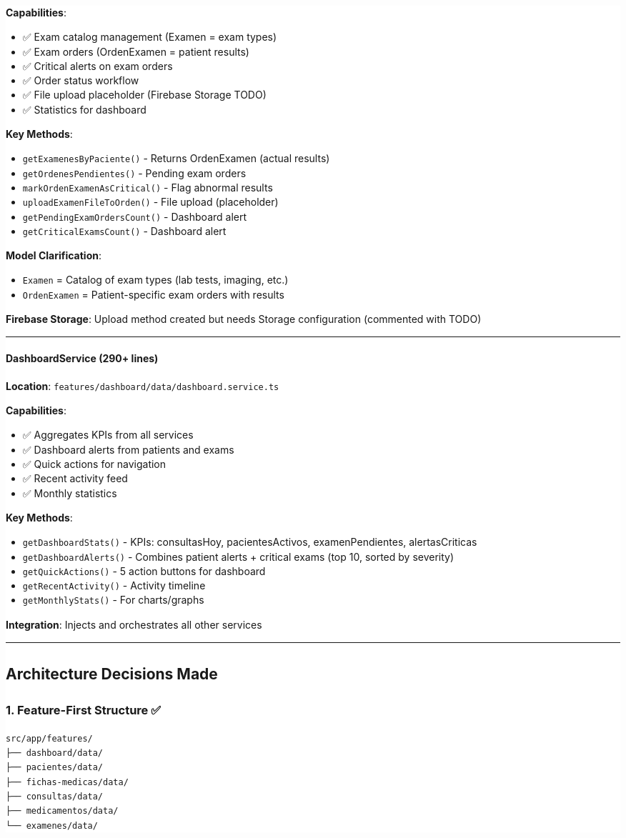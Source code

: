 **Capabilities**:
- ✅ Exam catalog management (Examen = exam types)
- ✅ Exam orders (OrdenExamen = patient results)
- ✅ Critical alerts on exam orders
- ✅ Order status workflow
- ✅ File upload placeholder (Firebase Storage TODO)
- ✅ Statistics for dashboard

**Key Methods**:
- `getExamenesByPaciente()` - Returns OrdenExamen (actual results)
- `getOrdenesPendientes()` - Pending exam orders
- `markOrdenExamenAsCritical()` - Flag abnormal results
- `uploadExamenFileToOrden()` - File upload (placeholder)
- `getPendingExamOrdersCount()` - Dashboard alert
- `getCriticalExamsCount()` - Dashboard alert

**Model Clarification**: 
- `Examen` = Catalog of exam types (lab tests, imaging, etc.)
- `OrdenExamen` = Patient-specific exam orders with results

**Firebase Storage**: Upload method created but needs Storage configuration (commented with TODO)

---

#### **DashboardService** (290+ lines)
**Location**: `features/dashboard/data/dashboard.service.ts`

**Capabilities**:
- ✅ Aggregates KPIs from all services
- ✅ Dashboard alerts from patients and exams
- ✅ Quick actions for navigation
- ✅ Recent activity feed
- ✅ Monthly statistics

**Key Methods**:
- `getDashboardStats()` - KPIs: consultasHoy, pacientesActivos, examenPendientes, alertasCriticas
- `getDashboardAlerts()` - Combines patient alerts + critical exams (top 10, sorted by severity)
- `getQuickActions()` - 5 action buttons for dashboard
- `getRecentActivity()` - Activity timeline
- `getMonthlyStats()` - For charts/graphs

**Integration**: Injects and orchestrates all other services

---

## Architecture Decisions Made

### 1. Feature-First Structure ✅
```
src/app/features/
├── dashboard/data/
├── pacientes/data/
├── fichas-medicas/data/
├── consultas/data/
├── medicamentos/data/
└── examenes/data/
```
